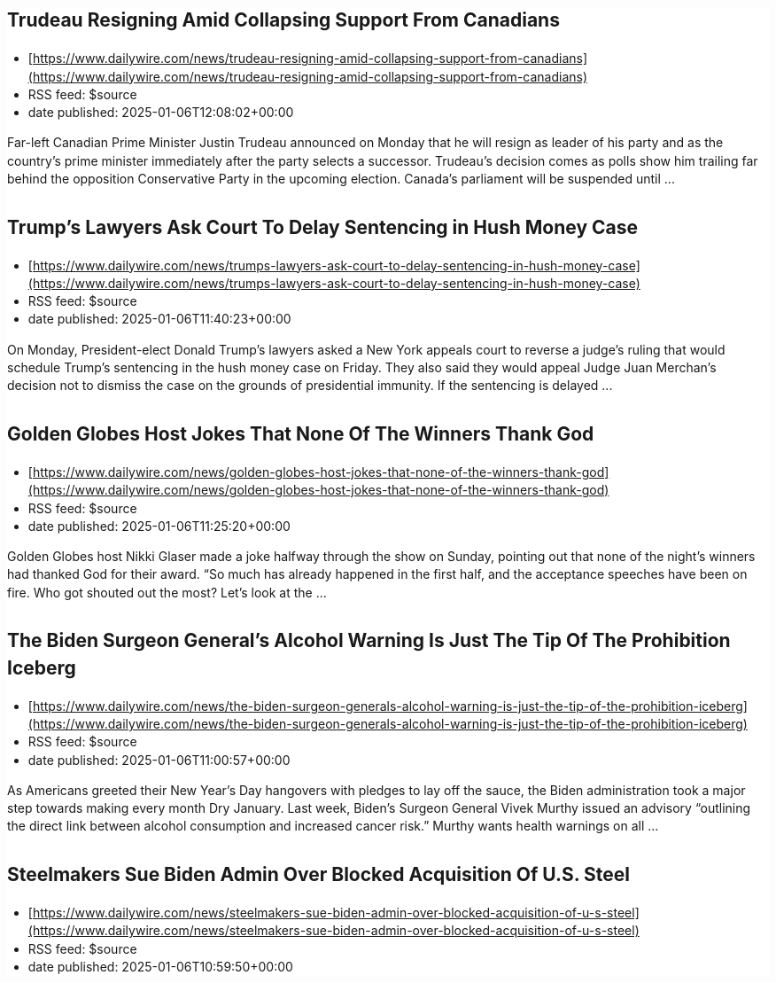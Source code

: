 ## Trudeau Resigning Amid Collapsing Support From Canadians
 - [https://www.dailywire.com/news/trudeau-resigning-amid-collapsing-support-from-canadians](https://www.dailywire.com/news/trudeau-resigning-amid-collapsing-support-from-canadians)
 - RSS feed: $source
 - date published: 2025-01-06T12:08:02+00:00

Far-left Canadian Prime Minister Justin Trudeau announced on Monday that he will resign as leader of his party and as the country&#8217;s prime minister immediately after the party selects a successor. Trudeau&#8217;s decision comes as polls show him trailing far behind the opposition Conservative Party in the upcoming election. Canada&#8217;s parliament will be suspended until ...

## Trump’s Lawyers Ask Court To Delay Sentencing in Hush Money Case
 - [https://www.dailywire.com/news/trumps-lawyers-ask-court-to-delay-sentencing-in-hush-money-case](https://www.dailywire.com/news/trumps-lawyers-ask-court-to-delay-sentencing-in-hush-money-case)
 - RSS feed: $source
 - date published: 2025-01-06T11:40:23+00:00

On Monday, President-elect Donald Trump’s lawyers asked a New York appeals court to reverse a judge’s ruling that would schedule Trump’s sentencing in the hush money case on Friday. They also said they would appeal Judge Juan Merchan&#8217;s decision not to dismiss the case on the grounds of presidential immunity. If the sentencing is delayed ...

## Golden Globes Host Jokes That None Of The Winners Thank God
 - [https://www.dailywire.com/news/golden-globes-host-jokes-that-none-of-the-winners-thank-god](https://www.dailywire.com/news/golden-globes-host-jokes-that-none-of-the-winners-thank-god)
 - RSS feed: $source
 - date published: 2025-01-06T11:25:20+00:00

Golden Globes host Nikki Glaser made a joke halfway through the show on Sunday, pointing out that none of the night’s winners had thanked God for their award. “So much has already happened in the first half, and the acceptance speeches have been on fire. Who got shouted out the most? Let&#8217;s look at the ...

## The Biden Surgeon General’s Alcohol Warning Is Just The Tip Of The Prohibition Iceberg
 - [https://www.dailywire.com/news/the-biden-surgeon-generals-alcohol-warning-is-just-the-tip-of-the-prohibition-iceberg](https://www.dailywire.com/news/the-biden-surgeon-generals-alcohol-warning-is-just-the-tip-of-the-prohibition-iceberg)
 - RSS feed: $source
 - date published: 2025-01-06T11:00:57+00:00

As Americans greeted their New Year’s Day hangovers with pledges to lay off the sauce, the Biden administration took a major step towards making every month Dry January. Last week, Biden&#8217;s Surgeon General Vivek Murthy issued an advisory “outlining the direct link between alcohol consumption and increased cancer risk.” Murthy wants health warnings on all ...

## Steelmakers Sue Biden Admin Over Blocked Acquisition Of U.S. Steel
 - [https://www.dailywire.com/news/steelmakers-sue-biden-admin-over-blocked-acquisition-of-u-s-steel](https://www.dailywire.com/news/steelmakers-sue-biden-admin-over-blocked-acquisition-of-u-s-steel)
 - RSS feed: $source
 - date published: 2025-01-06T10:59:50+00:00
